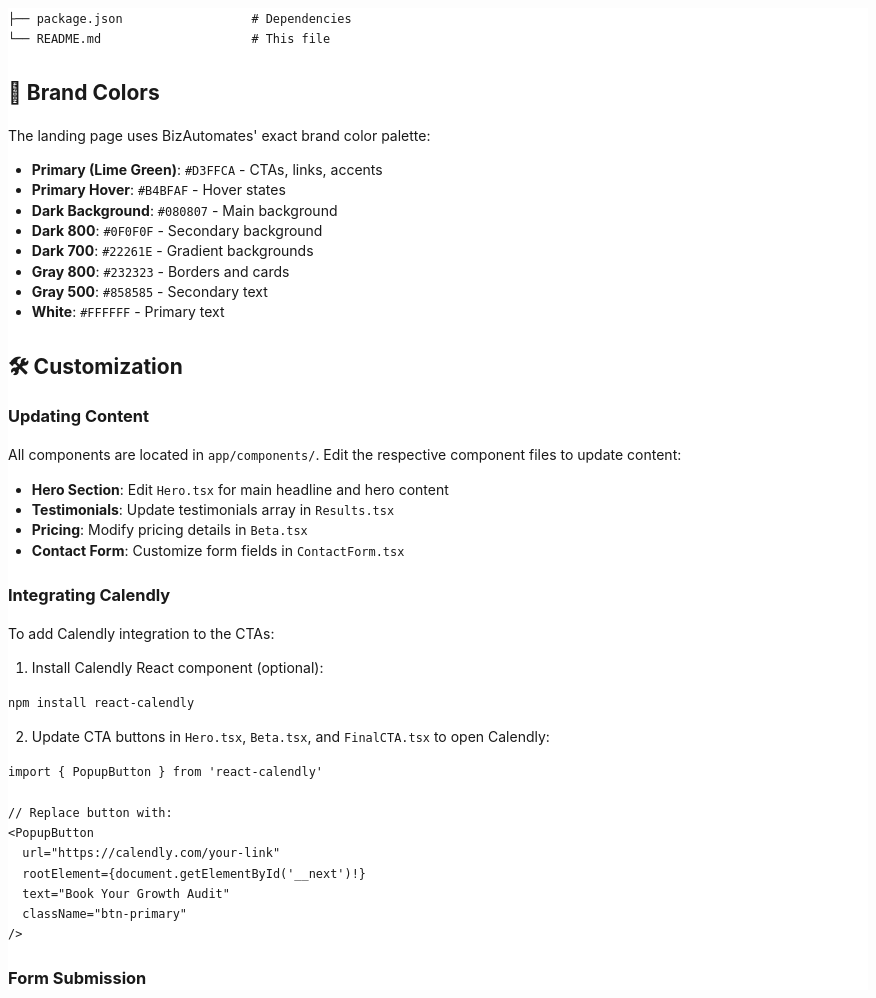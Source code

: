 ```
├── package.json                  # Dependencies
└── README.md                     # This file
```

## 🎨 Brand Colors

The landing page uses BizAutomates' exact brand color palette:

- **Primary (Lime Green)**: `#D3FFCA` - CTAs, links, accents
- **Primary Hover**: `#B4BFAF` - Hover states
- **Dark Background**: `#080807` - Main background
- **Dark 800**: `#0F0F0F` - Secondary background
- **Dark 700**: `#22261E` - Gradient backgrounds
- **Gray 800**: `#232323` - Borders and cards
- **Gray 500**: `#858585` - Secondary text
- **White**: `#FFFFFF` - Primary text

## 🛠️ Customization

### Updating Content

All components are located in `app/components/`. Edit the respective component files to update content:

- **Hero Section**: Edit `Hero.tsx` for main headline and hero content
- **Testimonials**: Update testimonials array in `Results.tsx`
- **Pricing**: Modify pricing details in `Beta.tsx`
- **Contact Form**: Customize form fields in `ContactForm.tsx`

### Integrating Calendly

To add Calendly integration to the CTAs:

1. Install Calendly React component (optional):
```bash
npm install react-calendly
```

2. Update CTA buttons in `Hero.tsx`, `Beta.tsx`, and `FinalCTA.tsx` to open Calendly:

```tsx
import { PopupButton } from 'react-calendly'

// Replace button with:
<PopupButton
  url="https://calendly.com/your-link"
  rootElement={document.getElementById('__next')!}
  text="Book Your Growth Audit"
  className="btn-primary"
/>
```

### Form Submission
